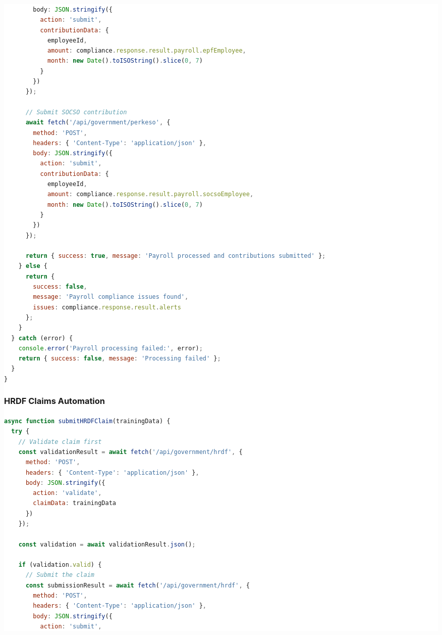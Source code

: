 ```javascript
        body: JSON.stringify({
          action: 'submit',
          contributionData: {
            employeeId,
            amount: compliance.response.result.payroll.epfEmployee,
            month: new Date().toISOString().slice(0, 7)
          }
        })
      });

      // Submit SOCSO contribution
      await fetch('/api/government/perkeso', {
        method: 'POST',
        headers: { 'Content-Type': 'application/json' },
        body: JSON.stringify({
          action: 'submit',
          contributionData: {
            employeeId,
            amount: compliance.response.result.payroll.socsoEmployee,
            month: new Date().toISOString().slice(0, 7)
          }
        })
      });

      return { success: true, message: 'Payroll processed and contributions submitted' };
    } else {
      return {
        success: false,
        message: 'Payroll compliance issues found',
        issues: compliance.response.result.alerts
      };
    }
  } catch (error) {
    console.error('Payroll processing failed:', error);
    return { success: false, message: 'Processing failed' };
  }
}
```

### HRDF Claims Automation

```javascript
async function submitHRDFClaim(trainingData) {
  try {
    // Validate claim first
    const validationResult = await fetch('/api/government/hrdf', {
      method: 'POST',
      headers: { 'Content-Type': 'application/json' },
      body: JSON.stringify({
        action: 'validate',
        claimData: trainingData
      })
    });

    const validation = await validationResult.json();

    if (validation.valid) {
      // Submit the claim
      const submissionResult = await fetch('/api/government/hrdf', {
        method: 'POST',
        headers: { 'Content-Type': 'application/json' },
        body: JSON.stringify({
          action: 'submit',
```